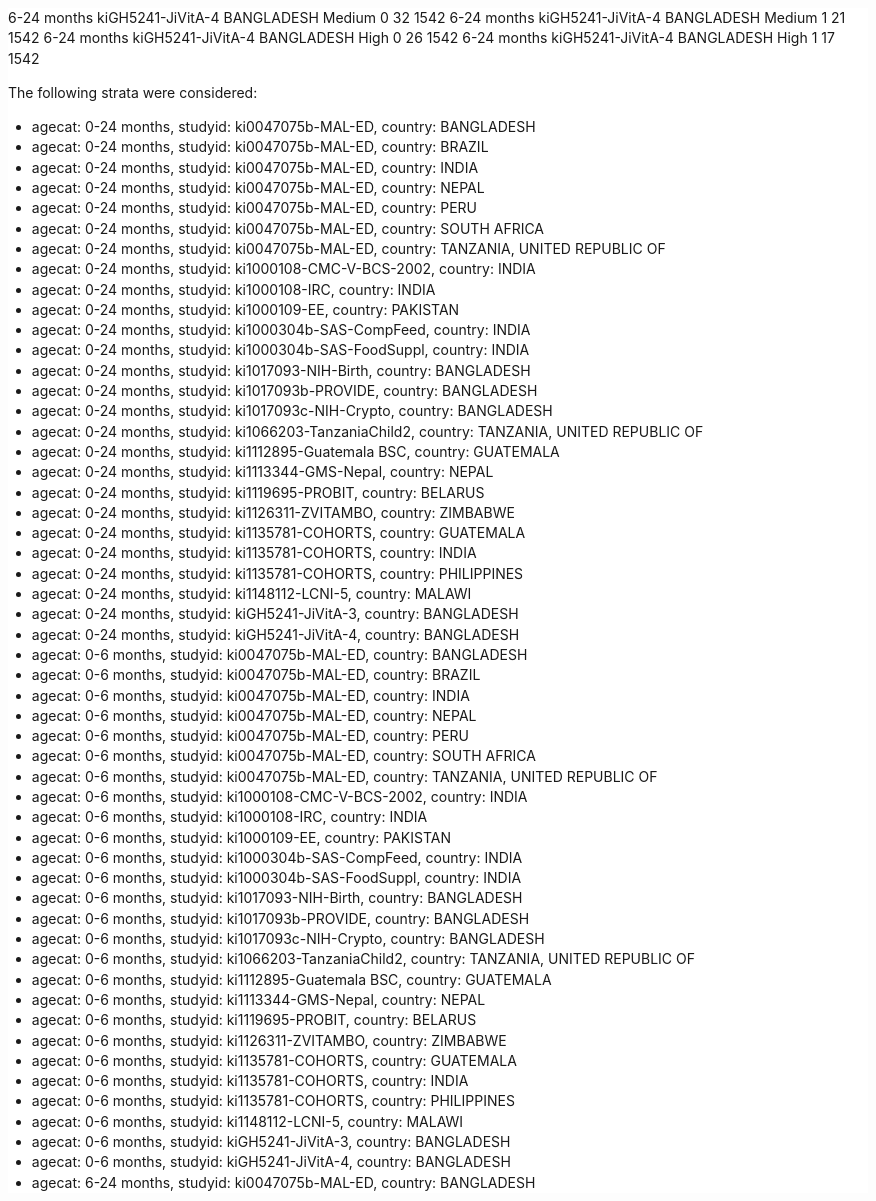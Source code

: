 6-24 months   kiGH5241-JiVitA-4          BANGLADESH                     Medium                 0       32    1542
6-24 months   kiGH5241-JiVitA-4          BANGLADESH                     Medium                 1       21    1542
6-24 months   kiGH5241-JiVitA-4          BANGLADESH                     High                   0       26    1542
6-24 months   kiGH5241-JiVitA-4          BANGLADESH                     High                   1       17    1542


The following strata were considered:

* agecat: 0-24 months, studyid: ki0047075b-MAL-ED, country: BANGLADESH
* agecat: 0-24 months, studyid: ki0047075b-MAL-ED, country: BRAZIL
* agecat: 0-24 months, studyid: ki0047075b-MAL-ED, country: INDIA
* agecat: 0-24 months, studyid: ki0047075b-MAL-ED, country: NEPAL
* agecat: 0-24 months, studyid: ki0047075b-MAL-ED, country: PERU
* agecat: 0-24 months, studyid: ki0047075b-MAL-ED, country: SOUTH AFRICA
* agecat: 0-24 months, studyid: ki0047075b-MAL-ED, country: TANZANIA, UNITED REPUBLIC OF
* agecat: 0-24 months, studyid: ki1000108-CMC-V-BCS-2002, country: INDIA
* agecat: 0-24 months, studyid: ki1000108-IRC, country: INDIA
* agecat: 0-24 months, studyid: ki1000109-EE, country: PAKISTAN
* agecat: 0-24 months, studyid: ki1000304b-SAS-CompFeed, country: INDIA
* agecat: 0-24 months, studyid: ki1000304b-SAS-FoodSuppl, country: INDIA
* agecat: 0-24 months, studyid: ki1017093-NIH-Birth, country: BANGLADESH
* agecat: 0-24 months, studyid: ki1017093b-PROVIDE, country: BANGLADESH
* agecat: 0-24 months, studyid: ki1017093c-NIH-Crypto, country: BANGLADESH
* agecat: 0-24 months, studyid: ki1066203-TanzaniaChild2, country: TANZANIA, UNITED REPUBLIC OF
* agecat: 0-24 months, studyid: ki1112895-Guatemala BSC, country: GUATEMALA
* agecat: 0-24 months, studyid: ki1113344-GMS-Nepal, country: NEPAL
* agecat: 0-24 months, studyid: ki1119695-PROBIT, country: BELARUS
* agecat: 0-24 months, studyid: ki1126311-ZVITAMBO, country: ZIMBABWE
* agecat: 0-24 months, studyid: ki1135781-COHORTS, country: GUATEMALA
* agecat: 0-24 months, studyid: ki1135781-COHORTS, country: INDIA
* agecat: 0-24 months, studyid: ki1135781-COHORTS, country: PHILIPPINES
* agecat: 0-24 months, studyid: ki1148112-LCNI-5, country: MALAWI
* agecat: 0-24 months, studyid: kiGH5241-JiVitA-3, country: BANGLADESH
* agecat: 0-24 months, studyid: kiGH5241-JiVitA-4, country: BANGLADESH
* agecat: 0-6 months, studyid: ki0047075b-MAL-ED, country: BANGLADESH
* agecat: 0-6 months, studyid: ki0047075b-MAL-ED, country: BRAZIL
* agecat: 0-6 months, studyid: ki0047075b-MAL-ED, country: INDIA
* agecat: 0-6 months, studyid: ki0047075b-MAL-ED, country: NEPAL
* agecat: 0-6 months, studyid: ki0047075b-MAL-ED, country: PERU
* agecat: 0-6 months, studyid: ki0047075b-MAL-ED, country: SOUTH AFRICA
* agecat: 0-6 months, studyid: ki0047075b-MAL-ED, country: TANZANIA, UNITED REPUBLIC OF
* agecat: 0-6 months, studyid: ki1000108-CMC-V-BCS-2002, country: INDIA
* agecat: 0-6 months, studyid: ki1000108-IRC, country: INDIA
* agecat: 0-6 months, studyid: ki1000109-EE, country: PAKISTAN
* agecat: 0-6 months, studyid: ki1000304b-SAS-CompFeed, country: INDIA
* agecat: 0-6 months, studyid: ki1000304b-SAS-FoodSuppl, country: INDIA
* agecat: 0-6 months, studyid: ki1017093-NIH-Birth, country: BANGLADESH
* agecat: 0-6 months, studyid: ki1017093b-PROVIDE, country: BANGLADESH
* agecat: 0-6 months, studyid: ki1017093c-NIH-Crypto, country: BANGLADESH
* agecat: 0-6 months, studyid: ki1066203-TanzaniaChild2, country: TANZANIA, UNITED REPUBLIC OF
* agecat: 0-6 months, studyid: ki1112895-Guatemala BSC, country: GUATEMALA
* agecat: 0-6 months, studyid: ki1113344-GMS-Nepal, country: NEPAL
* agecat: 0-6 months, studyid: ki1119695-PROBIT, country: BELARUS
* agecat: 0-6 months, studyid: ki1126311-ZVITAMBO, country: ZIMBABWE
* agecat: 0-6 months, studyid: ki1135781-COHORTS, country: GUATEMALA
* agecat: 0-6 months, studyid: ki1135781-COHORTS, country: INDIA
* agecat: 0-6 months, studyid: ki1135781-COHORTS, country: PHILIPPINES
* agecat: 0-6 months, studyid: ki1148112-LCNI-5, country: MALAWI
* agecat: 0-6 months, studyid: kiGH5241-JiVitA-3, country: BANGLADESH
* agecat: 0-6 months, studyid: kiGH5241-JiVitA-4, country: BANGLADESH
* agecat: 6-24 months, studyid: ki0047075b-MAL-ED, country: BANGLADESH